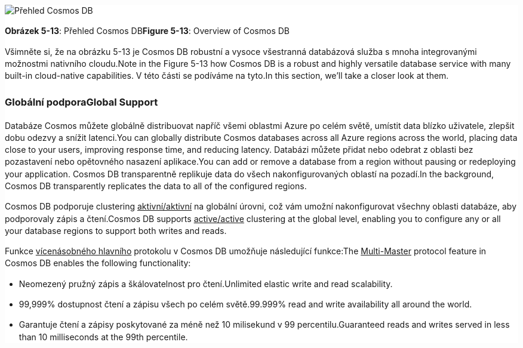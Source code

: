 ![Přehled Cosmos DB](./media/cosmos-db-overview.png)

<span data-ttu-id="c10c0-216">**Obrázek 5-13**: Přehled Cosmos DB</span><span class="sxs-lookup"><span data-stu-id="c10c0-216">**Figure 5-13**: Overview of Cosmos DB</span></span>

<span data-ttu-id="c10c0-217">Všimněte si, že na obrázku 5-13 je Cosmos DB robustní a vysoce všestranná databázová služba s mnoha integrovanými možnostmi nativního cloudu.</span><span class="sxs-lookup"><span data-stu-id="c10c0-217">Note in the Figure 5-13 how Cosmos DB is a robust and highly versatile database service with many built-in cloud-native capabilities.</span></span> <span data-ttu-id="c10c0-218">V této části se podíváme na tyto.</span><span class="sxs-lookup"><span data-stu-id="c10c0-218">In this section, we’ll take a closer look at them.</span></span>

### <a name="global-support"></a><span data-ttu-id="c10c0-219">Globální podpora</span><span class="sxs-lookup"><span data-stu-id="c10c0-219">Global Support</span></span>

<span data-ttu-id="c10c0-220">Databáze Cosmos můžete globálně distribuovat napříč všemi oblastmi Azure po celém světě, umístit data blízko uživatele, zlepšit dobu odezvy a snížit latenci.</span><span class="sxs-lookup"><span data-stu-id="c10c0-220">You can globally distribute Cosmos databases across all Azure regions across the world, placing data close to your users, improving response time, and reducing latency.</span></span> <span data-ttu-id="c10c0-221">Databázi můžete přidat nebo odebrat z oblasti bez pozastavení nebo opětovného nasazení aplikace.</span><span class="sxs-lookup"><span data-stu-id="c10c0-221">You can add or remove a database from a region without pausing or redeploying your application.</span></span> <span data-ttu-id="c10c0-222">Cosmos DB transparentně replikuje data do všech nakonfigurovaných oblastí na pozadí.</span><span class="sxs-lookup"><span data-stu-id="c10c0-222">In the background, Cosmos DB transparently replicates the data to all of the configured regions.</span></span>

<span data-ttu-id="c10c0-223">Cosmos DB podporuje clustering [aktivní/aktivní](https://kemptechnologies.com/white-papers/unfog-confusion-active-passive-activeactive-load-balancing/) na globální úrovni, což vám umožní nakonfigurovat všechny oblasti databáze, aby podporovaly zápis a čtení.</span><span class="sxs-lookup"><span data-stu-id="c10c0-223">Cosmos DB supports [active/active](https://kemptechnologies.com/white-papers/unfog-confusion-active-passive-activeactive-load-balancing/) clustering at the global level, enabling you to configure any or all your database regions to support both writes and reads.</span></span>

<span data-ttu-id="c10c0-224">Funkce [vícenásobného hlavního](https://docs.microsoft.com/azure/cosmos-db/how-to-multi-master) protokolu v Cosmos DB umožňuje následující funkce:</span><span class="sxs-lookup"><span data-stu-id="c10c0-224">The [Multi-Master](https://docs.microsoft.com/azure/cosmos-db/how-to-multi-master) protocol feature in Cosmos DB enables the following functionality:</span></span>

- <span data-ttu-id="c10c0-225">Neomezený pružný zápis a škálovatelnost pro čtení.</span><span class="sxs-lookup"><span data-stu-id="c10c0-225">Unlimited elastic write and read scalability.</span></span>

- <span data-ttu-id="c10c0-226">99,999% dostupnost čtení a zápisu všech po celém světě.</span><span class="sxs-lookup"><span data-stu-id="c10c0-226">99.999% read and write availability all around the world.</span></span>

- <span data-ttu-id="c10c0-227">Garantuje čtení a zápisy poskytované za méně než 10 milisekund v 99 percentilu.</span><span class="sxs-lookup"><span data-stu-id="c10c0-227">Guaranteed reads and writes served in less than 10 milliseconds at the 99th percentile.</span></span>
